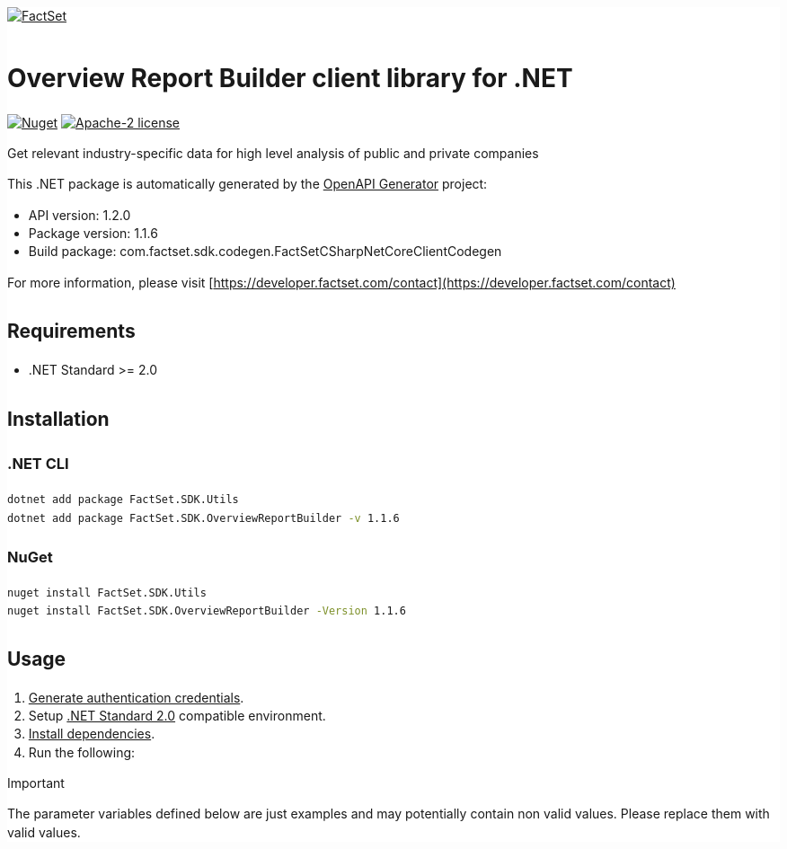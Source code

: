[![FactSet](https://raw.githubusercontent.com/factset/enterprise-sdk/main/docs/images/factset-logo.svg)](https://www.factset.com)

# Overview Report Builder client library for .NET

[![Nuget](https://img.shields.io/nuget/v/FactSet.SDK.OverviewReportBuilder)](https://www.nuget.org/packages/FactSet.SDK.OverviewReportBuilder)
[![Apache-2 license](https://img.shields.io/badge/license-Apache2-brightgreen.svg)](https://www.apache.org/licenses/LICENSE-2.0)

Get relevant industry-specific data for high level analysis of public and private companies

This .NET package is automatically generated by the [OpenAPI Generator](https://openapi-generator.tech) project:

- API version: 1.2.0
- Package version: 1.1.6
- Build package: com.factset.sdk.codegen.FactSetCSharpNetCoreClientCodegen

For more information, please visit [https://developer.factset.com/contact](https://developer.factset.com/contact)

## Requirements

* .NET Standard >= 2.0

## Installation

### .NET CLI

```bash
dotnet add package FactSet.SDK.Utils
dotnet add package FactSet.SDK.OverviewReportBuilder -v 1.1.6
```

### NuGet

```bash
nuget install FactSet.SDK.Utils
nuget install FactSet.SDK.OverviewReportBuilder -Version 1.1.6
```

## Usage

1. [Generate authentication credentials](../../../../README.md#authentication).
2. Setup [.NET Standard 2.0](https://docs.microsoft.com/en-us/dotnet/standard/net-standard?tabs=net-standard-2-0) compatible environment.
3. [Install dependencies](#installation).
4. Run the following:

> [!IMPORTANT]
> The parameter variables defined below are just examples and may potentially contain non valid values. Please replace them with valid values.
